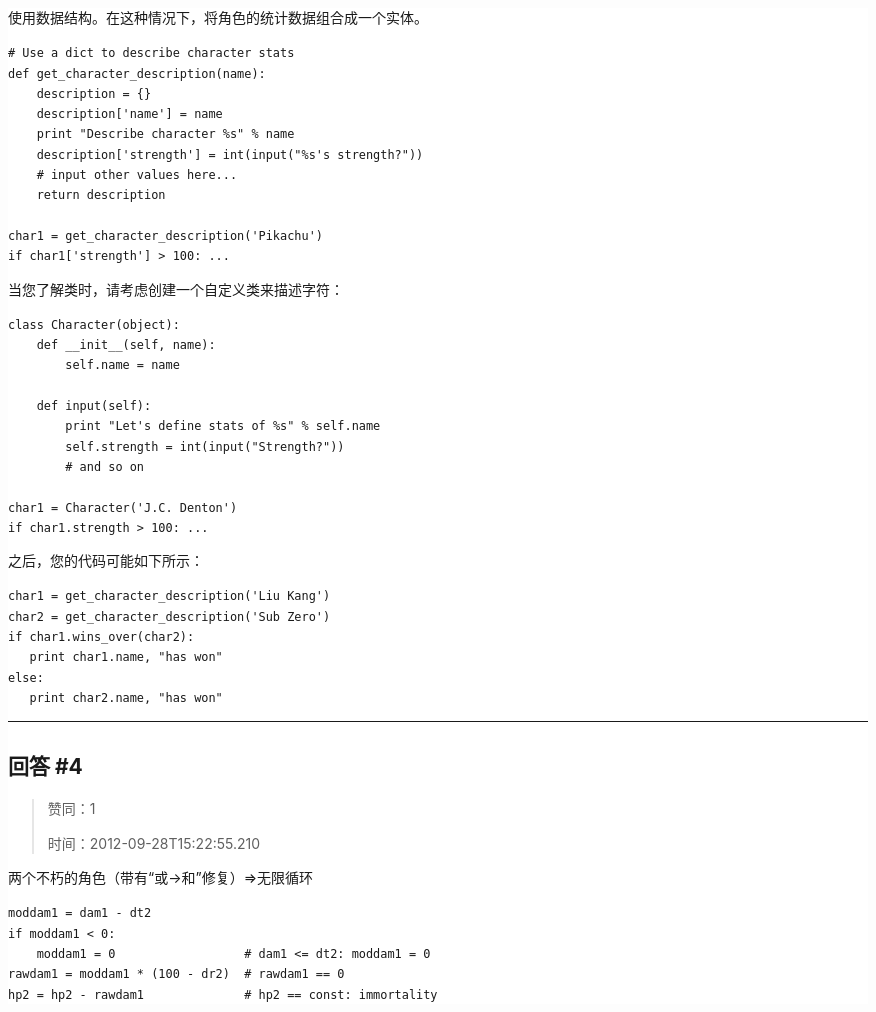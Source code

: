 使用数据结构。在这种情况下，将角色的统计数据组合成一个实体。

```
# Use a dict to describe character stats
def get_character_description(name):
    description = {}
    description['name'] = name
    print "Describe character %s" % name
    description['strength'] = int(input("%s's strength?"))
    # input other values here...
    return description

char1 = get_character_description('Pikachu')
if char1['strength'] > 100: ... 
```

当您了解类时，请考虑创建一个自定义类来描述字符：

```
class Character(object):
    def __init__(self, name):
        self.name = name

    def input(self):
        print "Let's define stats of %s" % self.name
        self.strength = int(input("Strength?"))
        # and so on

char1 = Character('J.C. Denton')
if char1.strength > 100: ... 
```

之后，您的代码可能如下所示：

```
char1 = get_character_description('Liu Kang')
char2 = get_character_description('Sub Zero')
if char1.wins_over(char2):
   print char1.name, "has won"
else:
   print char2.name, "has won" 
```

* * *

## 回答 #4

> 赞同：1
> 
> 时间：2012-09-28T15:22:55.210

两个不朽的角色（带有“或->和”修复）=>无限循环

```
moddam1 = dam1 - dt2
if moddam1 < 0:
    moddam1 = 0                  # dam1 <= dt2: moddam1 = 0
rawdam1 = moddam1 * (100 - dr2)  # rawdam1 == 0
hp2 = hp2 - rawdam1              # hp2 == const: immortality 
```
